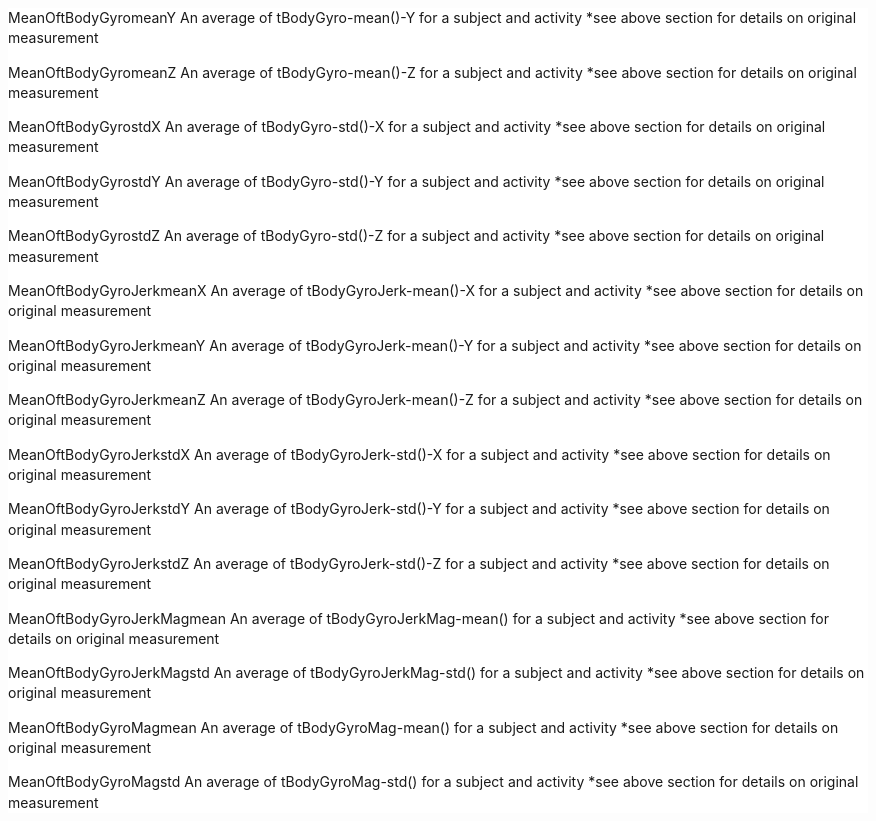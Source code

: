 MeanOftBodyGyromeanY 
	An average of tBodyGyro-mean()-Y for a subject and activity
	*see above section for details on original measurement

MeanOftBodyGyromeanZ 
	An average of tBodyGyro-mean()-Z for a subject and activity
	*see above section for details on original measurement

MeanOftBodyGyrostdX 
	An average of tBodyGyro-std()-X for a subject and activity
	*see above section for details on original measurement

MeanOftBodyGyrostdY 
	An average of tBodyGyro-std()-Y for a subject and activity
	*see above section for details on original measurement

MeanOftBodyGyrostdZ 
	An average of tBodyGyro-std()-Z for a subject and activity
	*see above section for details on original measurement

MeanOftBodyGyroJerkmeanX 
	An average of tBodyGyroJerk-mean()-X for a subject and activity
	*see above section for details on original measurement

MeanOftBodyGyroJerkmeanY 
	An average of tBodyGyroJerk-mean()-Y for a subject and activity
	*see above section for details on original measurement

MeanOftBodyGyroJerkmeanZ 
	An average of tBodyGyroJerk-mean()-Z for a subject and activity
	*see above section for details on original measurement

MeanOftBodyGyroJerkstdX 
	An average of tBodyGyroJerk-std()-X for a subject and activity
	*see above section for details on original measurement

MeanOftBodyGyroJerkstdY 
	An average of tBodyGyroJerk-std()-Y for a subject and activity
	*see above section for details on original measurement

MeanOftBodyGyroJerkstdZ 
	An average of tBodyGyroJerk-std()-Z for a subject and activity
	*see above section for details on original measurement

MeanOftBodyGyroJerkMagmean 
	An average of tBodyGyroJerkMag-mean() for a subject and activity
	*see above section for details on original measurement

MeanOftBodyGyroJerkMagstd 
	An average of tBodyGyroJerkMag-std() for a subject and activity
	*see above section for details on original measurement

MeanOftBodyGyroMagmean 
	An average of tBodyGyroMag-mean() for a subject and activity
	*see above section for details on original measurement

MeanOftBodyGyroMagstd 
	An average of tBodyGyroMag-std() for a subject and activity
	*see above section for details on original measurement
